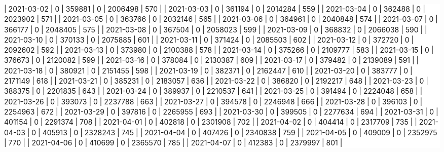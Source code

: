| 2021-03-02 | 0 | 359881 | 0 | 2006498 | 570 |
| 2021-03-03 | 0 | 361194 | 0 | 2014284 | 559 |
| 2021-03-04 | 0 | 362488 | 0 | 2023902 | 571 |
| 2021-03-05 | 0 | 363766 | 0 | 2032146 | 565 |
| 2021-03-06 | 0 | 364961 | 0 | 2040848 | 574 |
| 2021-03-07 | 0 | 366177 | 0 | 2048405 | 575 |
| 2021-03-08 | 0 | 367504 | 0 | 2058023 | 599 |
| 2021-03-09 | 0 | 368832 | 0 | 2066038 | 590 |
| 2021-03-10 | 0 | 370133 | 0 | 2075885 | 601 |
| 2021-03-11 | 0 | 371424 | 0 | 2085503 | 602 |
| 2021-03-12 | 0 | 372720 | 0 | 2092602 | 592 |
| 2021-03-13 | 0 | 373980 | 0 | 2100388 | 578 |
| 2021-03-14 | 0 | 375266 | 0 | 2109777 | 583 |
| 2021-03-15 | 0 | 376673 | 0 | 2120082 | 599 |
| 2021-03-16 | 0 | 378084 | 0 | 2130387 | 609 |
| 2021-03-17 | 0 | 379482 | 0 | 2139089 | 591 |
| 2021-03-18 | 0 | 380921 | 0 | 2151455 | 598 |
| 2021-03-19 | 0 | 382371 | 0 | 2162447 | 610 |
| 2021-03-20 | 0 | 383777 | 0 | 2171149 | 618 |
| 2021-03-21 | 0 | 385231 | 0 | 2183057 | 636 |
| 2021-03-22 | 0 | 386820 | 0 | 2192217 | 648 |
| 2021-03-23 | 0 | 388375 | 0 | 2201835 | 643 |
| 2021-03-24 | 0 | 389937 | 0 | 2210537 | 641 |
| 2021-03-25 | 0 | 391494 | 0 | 2224048 | 658 |
| 2021-03-26 | 0 | 393073 | 0 | 2237788 | 663 |
| 2021-03-27 | 0 | 394578 | 0 | 2246948 | 666 |
| 2021-03-28 | 0 | 396103 | 0 | 2254963 | 672 |
| 2021-03-29 | 0 | 397816 | 0 | 2265955 | 693 |
| 2021-03-30 | 0 | 399505 | 0 | 2277634 | 694 |
| 2021-03-31 | 0 | 401154 | 0 | 2291374 | 708 |
| 2021-04-01 | 0 | 402818 | 0 | 2301908 | 702 |
| 2021-04-02 | 0 | 404414 | 0 | 2317709 | 735 |
| 2021-04-03 | 0 | 405913 | 0 | 2328243 | 745 |
| 2021-04-04 | 0 | 407426 | 0 | 2340838 | 759 |
| 2021-04-05 | 0 | 409009 | 0 | 2352975 | 770 |
| 2021-04-06 | 0 | 410699 | 0 | 2365570 | 785 |
| 2021-04-07 | 0 | 412383 | 0 | 2379997 | 801 |